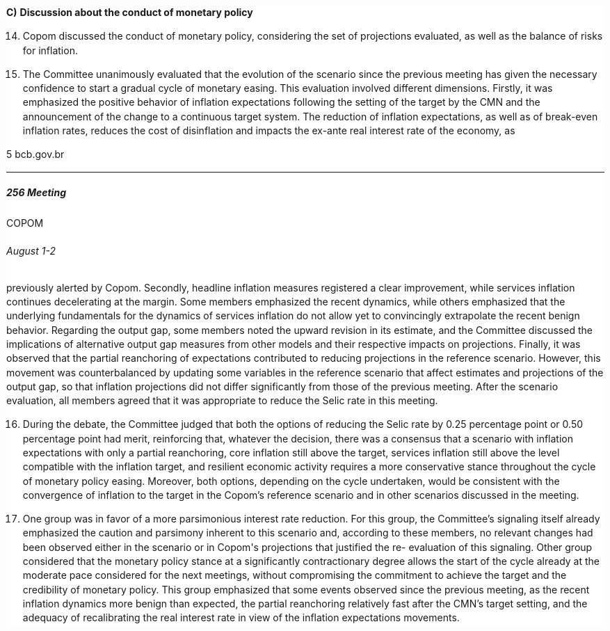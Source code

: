 **C)** **Discussion about the conduct of monetary policy**

14. Copom discussed the conduct of monetary policy, considering the set of projections
evaluated, as well as the balance of risks for inflation.

15. The Committee unanimously evaluated that the evolution of the scenario since the
previous meeting has given the necessary confidence to start a gradual cycle of
monetary easing. This evaluation involved different dimensions. Firstly, it was
emphasized the positive behavior of inflation expectations following the setting of the
target by the CMN and the announcement of the change to a continuous target system.
The reduction of inflation expectations, as well as of break-even inflation rates, reduces
the cost of disinflation and impacts the ex-ante real interest rate of the economy, as

5 bcb.gov.br


-----

##### 256 Meeting
 COPOM

###### August 1-2


previously alerted by Copom. Secondly, headline inflation measures registered a clear
improvement, while services inflation continues decelerating at the margin. Some
members emphasized the recent dynamics, while others emphasized that the
underlying fundamentals for the dynamics of services inflation do not allow yet to
convincingly extrapolate the recent benign behavior. Regarding the output gap, some
members noted the upward revision in its estimate, and the Committee discussed the
implications of alternative output gap measures from other models and their respective
impacts on projections. Finally, it was observed that the partial reanchoring of
expectations contributed to reducing projections in the reference scenario. However,
this movement was counterbalanced by updating some variables in the reference
scenario that affect estimates and projections of the output gap, so that inflation
projections did not differ significantly from those of the previous meeting. After the
scenario evaluation, all members agreed that it was appropriate to reduce the Selic rate
in this meeting.

16. During the debate, the Committee judged that both the options of reducing the
Selic rate by 0.25 percentage point or 0.50 percentage point had merit, reinforcing that,
whatever the decision, there was a consensus that a scenario with inflation
expectations with only a partial reanchoring, core inflation still above the target,
services inflation still above the level compatible with the inflation target, and resilient
economic activity requires a more conservative stance throughout the cycle of
monetary policy easing. Moreover, both options, depending on the cycle undertaken,
would be consistent with the convergence of inflation to the target in the Copom’s
reference scenario and in other scenarios discussed in the meeting.

17. One group was in favor of a more parsimonious interest rate reduction. For this
group, the Committee’s signaling itself already emphasized the caution and parsimony
inherent to this scenario and, according to these members, no relevant changes had
been observed either in the scenario or in Copom's projections that justified the re-
evaluation of this signaling. Other group considered that the monetary policy stance at
a significantly contractionary degree allows the start of the cycle already at the
moderate pace considered for the next meetings, without compromising the
commitment to achieve the target and the credibility of monetary policy. This group
emphasized that some events observed since the previous meeting, as the recent
inflation dynamics more benign than expected, the partial reanchoring relatively fast
after the CMN’s target setting, and the adequacy of recalibrating the real interest rate
in view of the inflation expectations movements.
